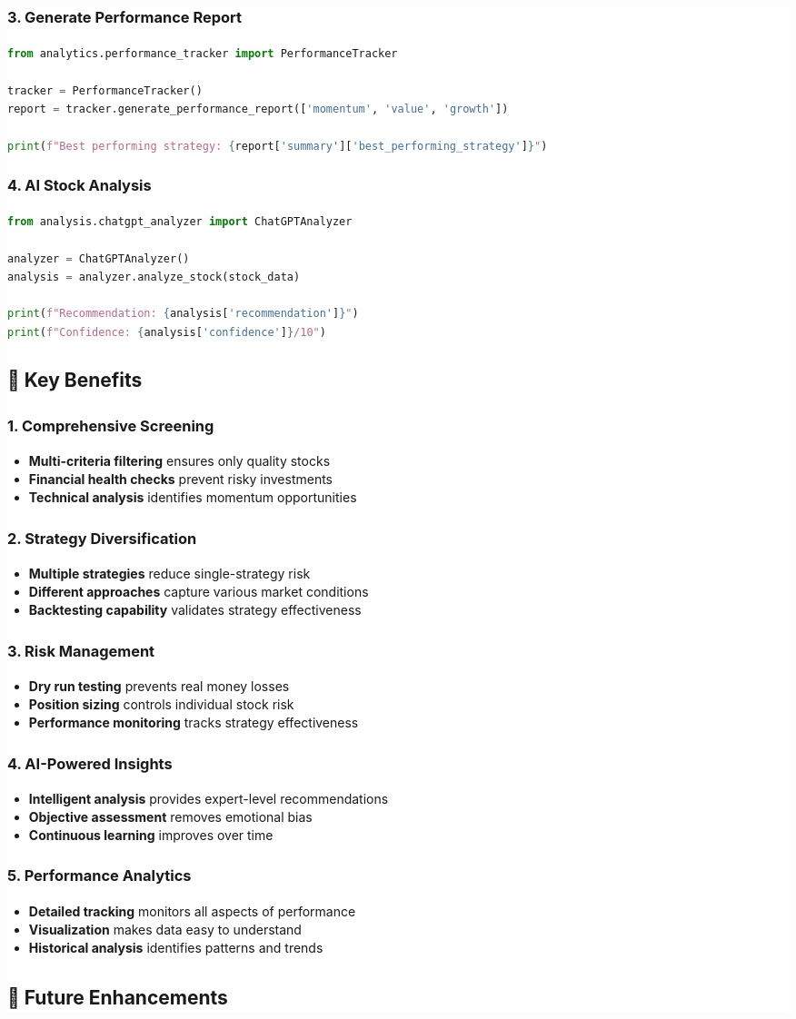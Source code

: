### 3. Generate Performance Report
```python
from analytics.performance_tracker import PerformanceTracker

tracker = PerformanceTracker()
report = tracker.generate_performance_report(['momentum', 'value', 'growth'])

print(f"Best performing strategy: {report['summary']['best_performing_strategy']}")
```

### 4. AI Stock Analysis
```python
from analysis.chatgpt_analyzer import ChatGPTAnalyzer

analyzer = ChatGPTAnalyzer()
analysis = analyzer.analyze_stock(stock_data)

print(f"Recommendation: {analysis['recommendation']}")
print(f"Confidence: {analysis['confidence']}/10")
```

## 🎯 Key Benefits

### 1. Comprehensive Screening
- **Multi-criteria filtering** ensures only quality stocks
- **Financial health checks** prevent risky investments
- **Technical analysis** identifies momentum opportunities

### 2. Strategy Diversification
- **Multiple strategies** reduce single-strategy risk
- **Different approaches** capture various market conditions
- **Backtesting capability** validates strategy effectiveness

### 3. Risk Management
- **Dry run testing** prevents real money losses
- **Position sizing** controls individual stock risk
- **Performance monitoring** tracks strategy effectiveness

### 4. AI-Powered Insights
- **Intelligent analysis** provides expert-level recommendations
- **Objective assessment** removes emotional bias
- **Continuous learning** improves over time

### 5. Performance Analytics
- **Detailed tracking** monitors all aspects of performance
- **Visualization** makes data easy to understand
- **Historical analysis** identifies patterns and trends

## 🔮 Future Enhancements
